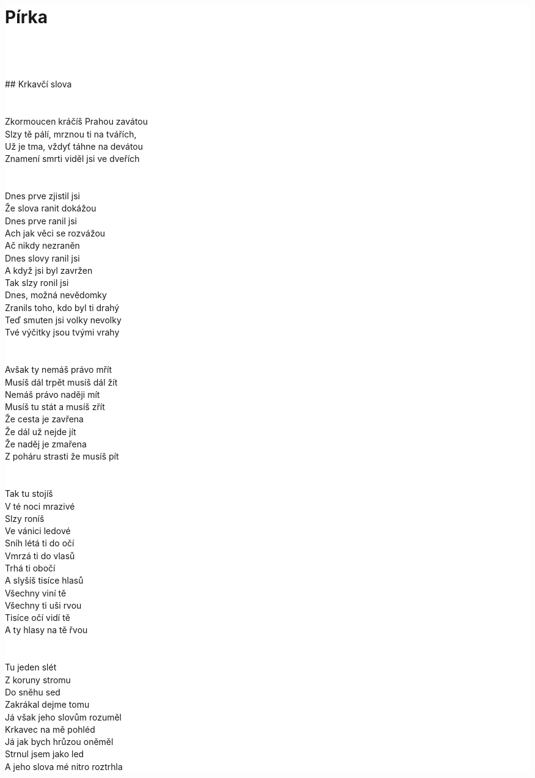 # Pírka 
<br>
<br>
<br>
##  Krkavčí slova
<br>
<br>
<br>
Zkormoucen kráčíš Prahou zavátou<br>
Slzy tě pálí, mrznou ti na tvářích,<br>
Už je tma, vždyť táhne na devátou<br>
Znamení smrti viděl jsi ve dveřích<br>
<br>
<br>
Dnes prve zjistil jsi<br>
Že slova ranit dokážou<br>
Dnes prve ranil jsi<br>
Ach jak věci se rozvážou<br>
Ač nikdy nezraněn<br>
Dnes slovy ranil jsi<br>
A když jsi byl zavržen<br>
Tak slzy ronil jsi<br>
Dnes, možná nevědomky<br>
Zranils toho, kdo byl ti drahý<br>
Teď smuten jsi volky nevolky<br>
Tvé výčitky jsou tvými vrahy<br>
<br>
<br>
Avšak ty nemáš právo mřít<br>
Musíš dál trpět musíš dál žít<br>
Nemáš právo naději mít<br>
Musíš tu stát a musíš zřít<br>
Že cesta je zavřena<br>
Že dál už nejde jít<br>
Že naděj je zmařena<br>
Z poháru strasti že musíš pít<br>
<br>
<br>
Tak tu stojíš<br>
V té noci mrazivé<br>
Slzy roníš<br>
Ve vánici ledové<br>
Sníh létá ti do očí<br>
Vmrzá ti do vlasů<br>
Trhá ti obočí<br>
A slyšíš tisíce hlasů<br>
Všechny viní tě<br>
Všechny ti uši rvou<br>
Tisíce očí vidí tě<br>
A ty hlasy na tě řvou<br>
<br>
<br>
Tu jeden slét<br>
Z koruny stromu<br>
Do sněhu sed<br>
Zakrákal dejme tomu<br>
Já však jeho slovům rozuměl<br>
Krkavec na mě pohléd<br>
Já jak bych hrůzou oněměl<br>
Strnul jsem jako led<br>
A jeho slova mé nitro roztrhla<br>